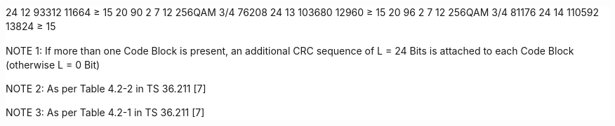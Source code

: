 <td>24</td>
<td>12</td>
<td>93312</td>
<td>11664</td>
<td>≥ 15</td>
</tr>
<tr class="odd">
<td></td>
<td>20</td>
<td>90</td>
<td>2</td>
<td>7</td>
<td>12</td>
<td>256QAM</td>
<td>3/4</td>
<td>76208</td>
<td>24</td>
<td>13</td>
<td>103680</td>
<td>12960</td>
<td>≥ 15</td>
</tr>
<tr class="even">
<td></td>
<td>20</td>
<td>96</td>
<td>2</td>
<td>7</td>
<td>12</td>
<td>256QAM</td>
<td>3/4</td>
<td>81176</td>
<td>24</td>
<td>14</td>
<td>110592</td>
<td>13824</td>
<td>≥ 15</td>
</tr>
<tr class="odd">
<td><p>NOTE 1: If more than one Code Block is present, an additional CRC sequence of L = 24 Bits is attached to each Code Block (otherwise L = 0 Bit)</p>
<p>NOTE 2: As per Table 4.2-2 in TS 36.211 [7]</p>
<p>NOTE 3: As per Table 4.2-1 in TS 36.211 [7]</p></td>
<td></td>
<td></td>
<td></td>
<td></td>
<td></td>
<td></td>
<td></td>
<td></td>
<td></td>
<td></td>
<td></td>
<td></td>
<td></td>
</tr>
</tbody>
</table>

